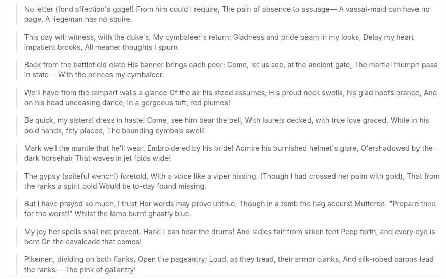 >    No letter (fond affection's gage!)
>        From him could I require,
>    The pain of absence to assuage—
>    A vassal-maid can have no page,
>        A liegeman has no squire.

>    This day will witness, with the duke's,
>        My cymbaleer's return:
>    Gladness and pride beam in my looks,
>    Delay my heart impatient brooks,
>        All meaner thoughts I spurn.

>    Back from the battlefield elate
>        His banner brings each peer;
>    Come, let us see, at the ancient gate,
>    The martial triumph pass in state—
>        With the princes my cymbaleer.

>    We'll have from the rampart walls a glance
>        Of the air his steed assumes;
>    His proud neck swells, his glad hoofs prance,
>    And on his head unceasing dance,
>        In a gorgeous tuft, red plumes!

>    Be quick, my sisters! dress in haste!
>        Come, see him bear the bell,
>    With laurels decked, with true love graced,
>    While in his bold hands, fitly placed,
>        The bounding cymbals swell!

>    Mark well the mantle that he'll wear,
>        Embroidered by his bride!
>    Admire his burnished helmet's glare,
>    O'ershadowed by the dark horsehair
>        That waves in jet folds wide!

>    The gypsy (spiteful wench!) foretold,
>        With a voice like a viper hissing.
>    (Though I had crossed her palm with gold),
>    That from the ranks a spirit bold
>        Would be to-day found missing.

>    But I have prayed so much, I trust
>        Her words may prove untrue;
>    Though in a tomb the hag accurst
>    Muttered: "Prepare thee for the worst!"
>        Whilst the lamp burnt ghastly blue.

>    My joy her spells shall not prevent.
>        Hark! I can hear the drums!
>    And ladies fair from silken tent
>    Peep forth, and every eye is bent
>        On the cavalcade that comes!

>    Pikemen, dividing on both flanks,
>        Open the pageantry;
>    Loud, as they tread, their armor clanks,
>    And silk-robed barons lead the ranks—
>        The pink of gallantry!
